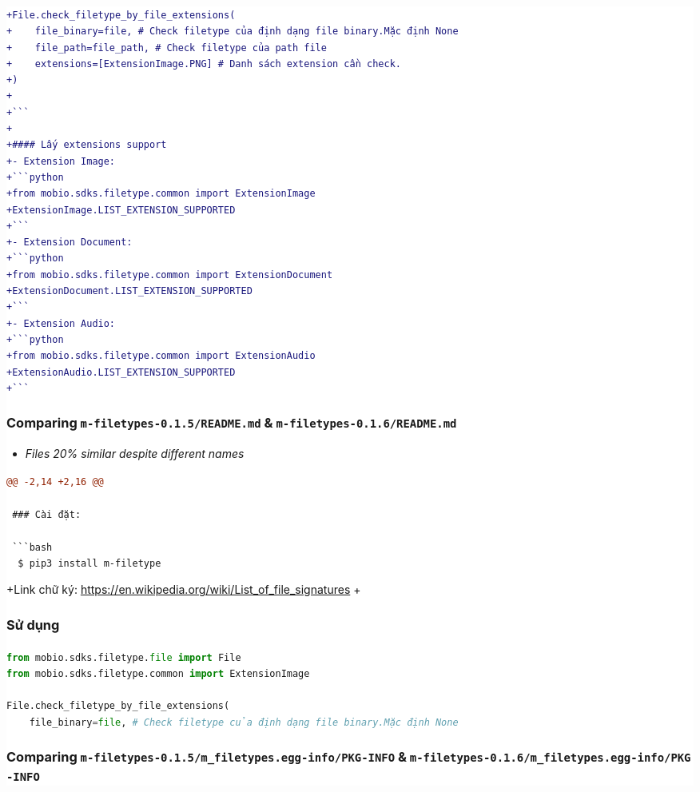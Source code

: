```diff
+File.check_filetype_by_file_extensions(
+    file_binary=file, # Check filetype của định dạng file binary.Mặc định None
+    file_path=file_path, # Check filetype của path file
+    extensions=[ExtensionImage.PNG] # Danh sách extension cần check.
+)
+
+```
+
+#### Lấy extensions support
+- Extension Image:
+```python
+from mobio.sdks.filetype.common import ExtensionImage
+ExtensionImage.LIST_EXTENSION_SUPPORTED
+```
+- Extension Document:
+```python
+from mobio.sdks.filetype.common import ExtensionDocument
+ExtensionDocument.LIST_EXTENSION_SUPPORTED
+```
+- Extension Audio:
+```python
+from mobio.sdks.filetype.common import ExtensionAudio
+ExtensionAudio.LIST_EXTENSION_SUPPORTED
+```
```

### Comparing `m-filetypes-0.1.5/README.md` & `m-filetypes-0.1.6/README.md`

 * *Files 20% similar despite different names*

```diff
@@ -2,14 +2,16 @@
 
 ### Cài đặt:
 
 ```bash
  $ pip3 install m-filetype
  ```
 
+Link chữ ký: https://en.wikipedia.org/wiki/List_of_file_signatures
+
 ### Sử dụng
 ```python
 from mobio.sdks.filetype.file import File
 from mobio.sdks.filetype.common import ExtensionImage
 
 File.check_filetype_by_file_extensions(
     file_binary=file, # Check filetype của định dạng file binary.Mặc định None
```

### Comparing `m-filetypes-0.1.5/m_filetypes.egg-info/PKG-INFO` & `m-filetypes-0.1.6/m_filetypes.egg-info/PKG-INFO`
